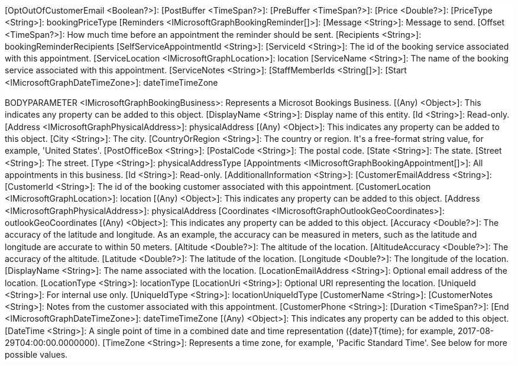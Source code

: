   \[OptOutOfCustomerEmail \<Boolean?\>\]: 
  \[PostBuffer \<TimeSpan?\>\]: 
  \[PreBuffer \<TimeSpan?\>\]: 
  \[Price \<Double?\>\]: 
  \[PriceType \<String\>\]: bookingPriceType
  \[Reminders \<IMicrosoftGraphBookingReminder\[\]\>\]: 
    \[Message \<String\>\]: Message to send.
    \[Offset \<TimeSpan?\>\]: How much time before an appointment the reminder should be sent.
    \[Recipients \<String\>\]: bookingReminderRecipients
  \[SelfServiceAppointmentId \<String\>\]: 
  \[ServiceId \<String\>\]: The id of the booking service associated with this appointment.
  \[ServiceLocation \<IMicrosoftGraphLocation\>\]: location
  \[ServiceName \<String\>\]: The name of the booking service associated with this appointment.
  \[ServiceNotes \<String\>\]: 
  \[StaffMemberIds \<String\[\]\>\]: 
  \[Start \<IMicrosoftGraphDateTimeZone\>\]: dateTimeTimeZone

BODYPARAMETER \<IMicrosoftGraphBookingBusiness\>: Represents a Microsot Bookings Business.
  \[(Any) \<Object\>\]: This indicates any property can be added to this object.
  \[DisplayName \<String\>\]: Display name of this entity.
  \[Id \<String\>\]: Read-only.
  \[Address \<IMicrosoftGraphPhysicalAddress\>\]: physicalAddress
    \[(Any) \<Object\>\]: This indicates any property can be added to this object.
    \[City \<String\>\]: The city.
    \[CountryOrRegion \<String\>\]: The country or region.
It's a free-format string value, for example, 'United States'.
    \[PostOfficeBox \<String\>\]: 
    \[PostalCode \<String\>\]: The postal code.
    \[State \<String\>\]: The state.
    \[Street \<String\>\]: The street.
    \[Type \<String\>\]: physicalAddressType
  \[Appointments \<IMicrosoftGraphBookingAppointment\[\]\>\]: All appointments in this business.
    \[Id \<String\>\]: Read-only.
    \[AdditionalInformation \<String\>\]: 
    \[CustomerEmailAddress \<String\>\]: 
    \[CustomerId \<String\>\]: The id of the booking customer associated with this appointment.
    \[CustomerLocation \<IMicrosoftGraphLocation\>\]: location
      \[(Any) \<Object\>\]: This indicates any property can be added to this object.
      \[Address \<IMicrosoftGraphPhysicalAddress\>\]: physicalAddress
      \[Coordinates \<IMicrosoftGraphOutlookGeoCoordinates\>\]: outlookGeoCoordinates
        \[(Any) \<Object\>\]: This indicates any property can be added to this object.
        \[Accuracy \<Double?\>\]: The accuracy of the latitude and longitude.
As an example, the accuracy can be measured in meters, such as the latitude and longitude are accurate to within 50 meters.
        \[Altitude \<Double?\>\]: The altitude of the location.
        \[AltitudeAccuracy \<Double?\>\]: The accuracy of the altitude.
        \[Latitude \<Double?\>\]: The latitude of the location.
        \[Longitude \<Double?\>\]: The longitude of the location.
      \[DisplayName \<String\>\]: The name associated with the location.
      \[LocationEmailAddress \<String\>\]: Optional email address of the location.
      \[LocationType \<String\>\]: locationType
      \[LocationUri \<String\>\]: Optional URI representing the location.
      \[UniqueId \<String\>\]: For internal use only.
      \[UniqueIdType \<String\>\]: locationUniqueIdType
    \[CustomerName \<String\>\]: 
    \[CustomerNotes \<String\>\]: Notes from the customer associated with this appointment.
    \[CustomerPhone \<String\>\]: 
    \[Duration \<TimeSpan?\>\]: 
    \[End \<IMicrosoftGraphDateTimeZone\>\]: dateTimeTimeZone
      \[(Any) \<Object\>\]: This indicates any property can be added to this object.
      \[DateTime \<String\>\]: A single point of time in a combined date and time representation ({date}T{time}; for example, 2017-08-29T04:00:00.0000000).
      \[TimeZone \<String\>\]: Represents a time zone, for example, 'Pacific Standard Time'.
See below for more possible values.